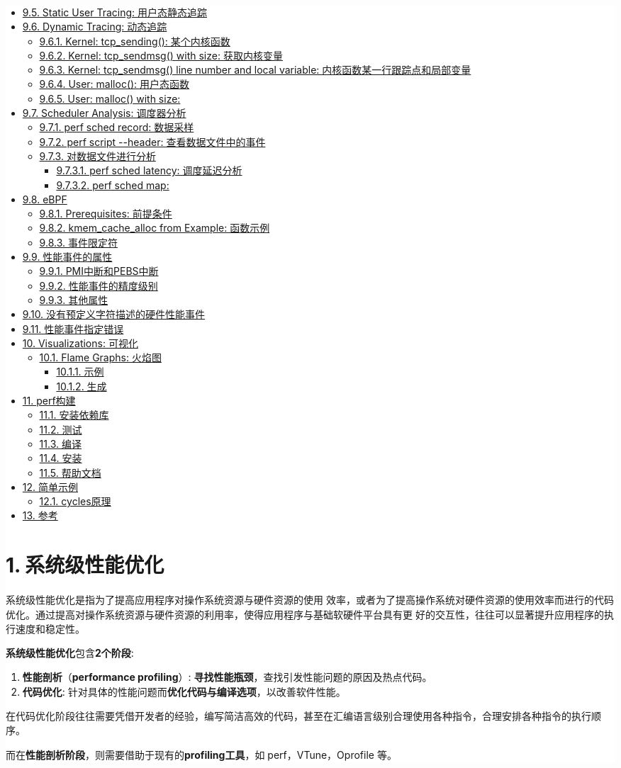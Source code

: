   - [9.5. Static User Tracing: 用户态静态追踪](#95-static-user-tracing-用户态静态追踪)
  - [9.6. Dynamic Tracing: 动态追踪](#96-dynamic-tracing-动态追踪)
    - [9.6.1. Kernel: tcp_sending(): 某个内核函数](#961-kernel-tcp_sending-某个内核函数)
    - [9.6.2. Kernel: tcp_sendmsg() with size: 获取内核变量](#962-kernel-tcp_sendmsg-with-size-获取内核变量)
    - [9.6.3. Kernel: tcp_sendmsg() line number and local variable: 内核函数某一行跟踪点和局部变量](#963-kernel-tcp_sendmsg-line-number-and-local-variable-内核函数某一行跟踪点和局部变量)
    - [9.6.4. User: malloc(): 用户态函数](#964-user-malloc-用户态函数)
    - [9.6.5. User: malloc() with size:](#965-user-malloc-with-size)
  - [9.7. Scheduler Analysis: 调度器分析](#97-scheduler-analysis-调度器分析)
    - [9.7.1. perf sched record: 数据采样](#971-perf-sched-record-数据采样)
    - [9.7.2. perf script --header: 查看数据文件中的事件](#972-perf-script-header-查看数据文件中的事件)
    - [9.7.3. 对数据文件进行分析](#973-对数据文件进行分析)
      - [9.7.3.1. perf sched latency: 调度延迟分析](#9731-perf-sched-latency-调度延迟分析)
      - [9.7.3.2. perf sched map:](#9732-perf-sched-map)
  - [9.8. eBPF](#98-ebpf)
    - [9.8.1. Prerequisites: 前提条件](#981-prerequisites-前提条件)
    - [9.8.2. kmem_cache_alloc from Example: 函数示例](#982-kmem_cache_alloc-from-example-函数示例)
    - [9.8.3. 事件限定符](#983-事件限定符)
  - [9.9. 性能事件的属性](#99-性能事件的属性)
    - [9.9.1. PMI中断和PEBS中断](#991-pmi中断和pebs中断)
    - [9.9.2. 性能事件的精度级别](#992-性能事件的精度级别)
    - [9.9.3. 其他属性](#993-其他属性)
  - [9.10. 没有预定义字符描述的硬件性能事件](#910-没有预定义字符描述的硬件性能事件)
  - [9.11. 性能事件指定错误](#911-性能事件指定错误)
- [10. Visualizations: 可视化](#10-visualizations-可视化)
  - [10.1. Flame Graphs: 火焰图](#101-flame-graphs-火焰图)
    - [10.1.1. 示例](#1011-示例)
    - [10.1.2. 生成](#1012-生成)
- [11. perf构建](#11-perf构建)
  - [11.1. 安装依赖库](#111-安装依赖库)
  - [11.2. 测试](#112-测试)
  - [11.3. 编译](#113-编译)
  - [11.4. 安装](#114-安装)
  - [11.5. 帮助文档](#115-帮助文档)
- [12. 简单示例](#12-简单示例)
  - [12.1. cycles原理](#121-cycles原理)
- [13. 参考](#13-参考)



# 1. 系统级性能优化

系统级性能优化是指为了提高应用程序对操作系统资源与硬件资源的使用 效率，或者为了提高操作系统对硬件资源的使用效率而进行的代码优化。通过提高对操作系统资源与硬件资源的利用率，使得应用程序与基础软硬件平台具有更 好的交互性，往往可以显著提升应用程序的执行速度和稳定性。

**系统级性能优化**包含**2个阶段**:

1. **性能剖析**（**performance profiling**）: **寻找性能瓶颈**，查找引发性能问题的原因及热点代码。
2. **代码优化**: 针对具体的性能问题而**优化代码与编译选项**，以改善软件性能。

在代码优化阶段往往需要凭借开发者的经验，编写简洁高效的代码，甚至在汇编语言级别合理使用各种指令，合理安排各种指令的执行顺序。

而在**性能剖析阶段**，则需要借助于现有的**profiling工具**，如 perf，VTune，Oprofile 等。
